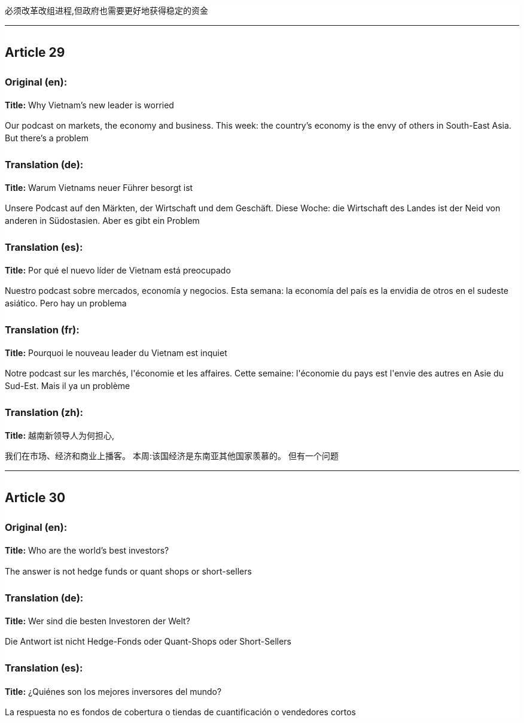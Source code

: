 必须改革改组进程,但政府也需要更好地获得稳定的资金

---

## Article 29
### Original (en):
**Title:** Why Vietnam’s new leader is worried

Our podcast on markets, the economy and business. This week: the country’s economy is the envy of others in South-East Asia. But there’s a problem

### Translation (de):
**Title:** Warum Vietnams neuer Führer besorgt ist

Unsere Podcast auf den Märkten, der Wirtschaft und dem Geschäft. Diese Woche: die Wirtschaft des Landes ist der Neid von anderen in Südostasien. Aber es gibt ein Problem

### Translation (es):
**Title:** Por qué el nuevo líder de Vietnam está preocupado

Nuestro podcast sobre mercados, economía y negocios. Esta semana: la economía del país es la envidia de otros en el sudeste asiático. Pero hay un problema

### Translation (fr):
**Title:** Pourquoi le nouveau leader du Vietnam est inquiet

Notre podcast sur les marchés, l'économie et les affaires. Cette semaine: l'économie du pays est l'envie des autres en Asie du Sud-Est. Mais il ya un problème

### Translation (zh):
**Title:** 越南新领导人为何担心,

我们在市场、经济和商业上播客。 本周:该国经济是东南亚其他国家羡慕的。 但有一个问题

---

## Article 30
### Original (en):
**Title:** Who are the world’s best investors?

The answer is not hedge funds or quant shops or short-sellers

### Translation (de):
**Title:** Wer sind die besten Investoren der Welt?

Die Antwort ist nicht Hedge-Fonds oder Quant-Shops oder Short-Sellers

### Translation (es):
**Title:** ¿Quiénes son los mejores inversores del mundo?

La respuesta no es fondos de cobertura o tiendas de cuantificación o vendedores cortos
